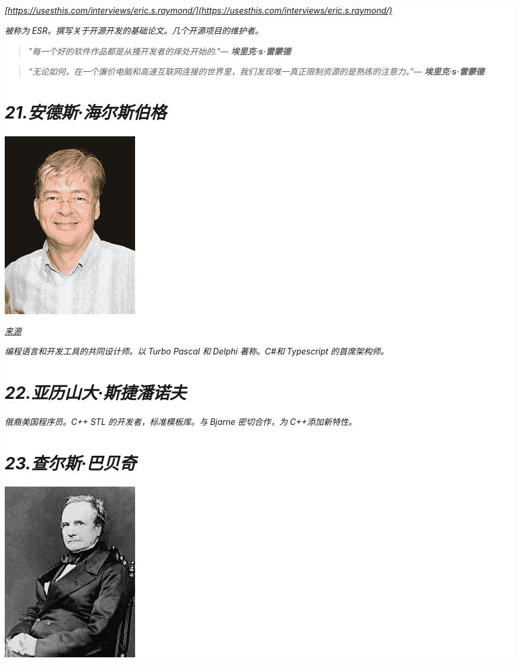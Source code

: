 *[https://usesthis.com/interviews/eric.s.raymond/](https://usesthis.com/interviews/eric.s.raymond/)*

*被称为 ESR。撰写关于开源开发的基础论文。几个开源项目的维护者。*

> *"每一个好的软件作品都是从搔开发者的痒处开始的."— **埃里克·s·雷蒙德***

> *“无论如何，在一个廉价电脑和高速互联网连接的世界里，我们发现唯一真正限制资源的是熟练的注意力。”— **埃里克·s·雷蒙德***

# *21.安德斯·海尔斯伯格*

*![](img/8cf191d6f76b45171b2de62c64a45626.png)*

*[来源](https://en.wikipedia.org/wiki/Anders_Hejlsberg)*

*编程语言和开发工具的共同设计师。以 Turbo Pascal 和 Delphi 著称。C#和 Typescript 的首席架构师。*

# *22.亚历山大·斯捷潘诺夫*

*俄裔美国程序员。C++ STL 的开发者，标准模板库。与 Bjarne 密切合作，为 C++添加新特性。*

# *23.查尔斯·巴贝奇*

*![](img/9e392e64a2d16c087e592bf8f904dfa5.png)*
